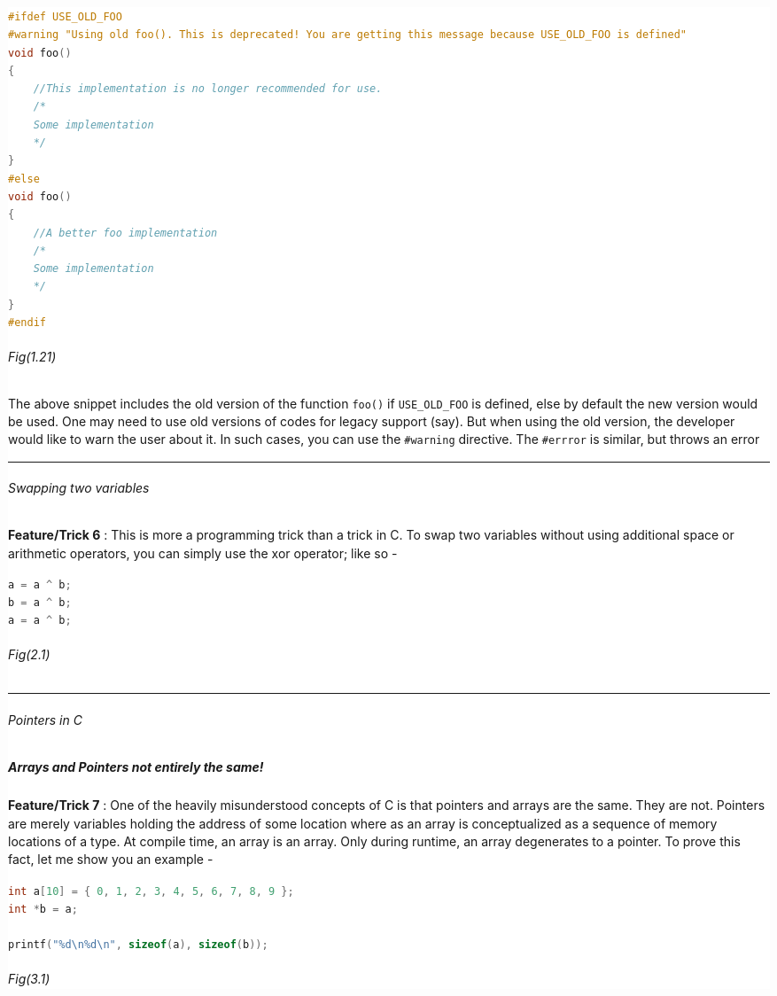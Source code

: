 ``` c
#ifdef USE_OLD_FOO
#warning "Using old foo(). This is deprecated! You are getting this message because USE_OLD_FOO is defined"
void foo()
{
    //This implementation is no longer recommended for use.
    /*
    Some implementation
    */
}
#else
void foo()
{
    //A better foo implementation
    /*
    Some implementation
    */
}
#endif

```
###### Fig(1.21)

The above snippet includes the old version of the function `foo()` if `USE_OLD_FOO` is defined, else by default the new version would be used. One may need to use old versions of codes for legacy support (say). But when using the old version, the developer would like to warn the user about it. In such cases, you can use the `#warning` directive. The `#errror` is similar, but throws an error

---
###### Swapping two variables

**Feature/Trick 6** : This is more a programming trick than a trick in C. To swap two variables without using additional space or arithmetic operators, you can simply use the xor operator; like so -

``` c
a = a ^ b;
b = a ^ b;
a = a ^ b;
```
###### Fig(2.1)

---
###### Pointers in C

##### Arrays and Pointers not entirely the same!

**Feature/Trick 7** : One of the heavily misunderstood concepts of C is that pointers and arrays are the same. They are not. Pointers are merely variables holding the address of some location where as an array is conceptualized as a sequence of memory locations of a type. At compile time, an array is an array. Only during runtime, an array degenerates to a pointer. To prove this fact, let me show you an example -

``` c
int a[10] = { 0, 1, 2, 3, 4, 5, 6, 7, 8, 9 };
int *b = a;

printf("%d\n%d\n", sizeof(a), sizeof(b));
```
###### Fig(3.1)
